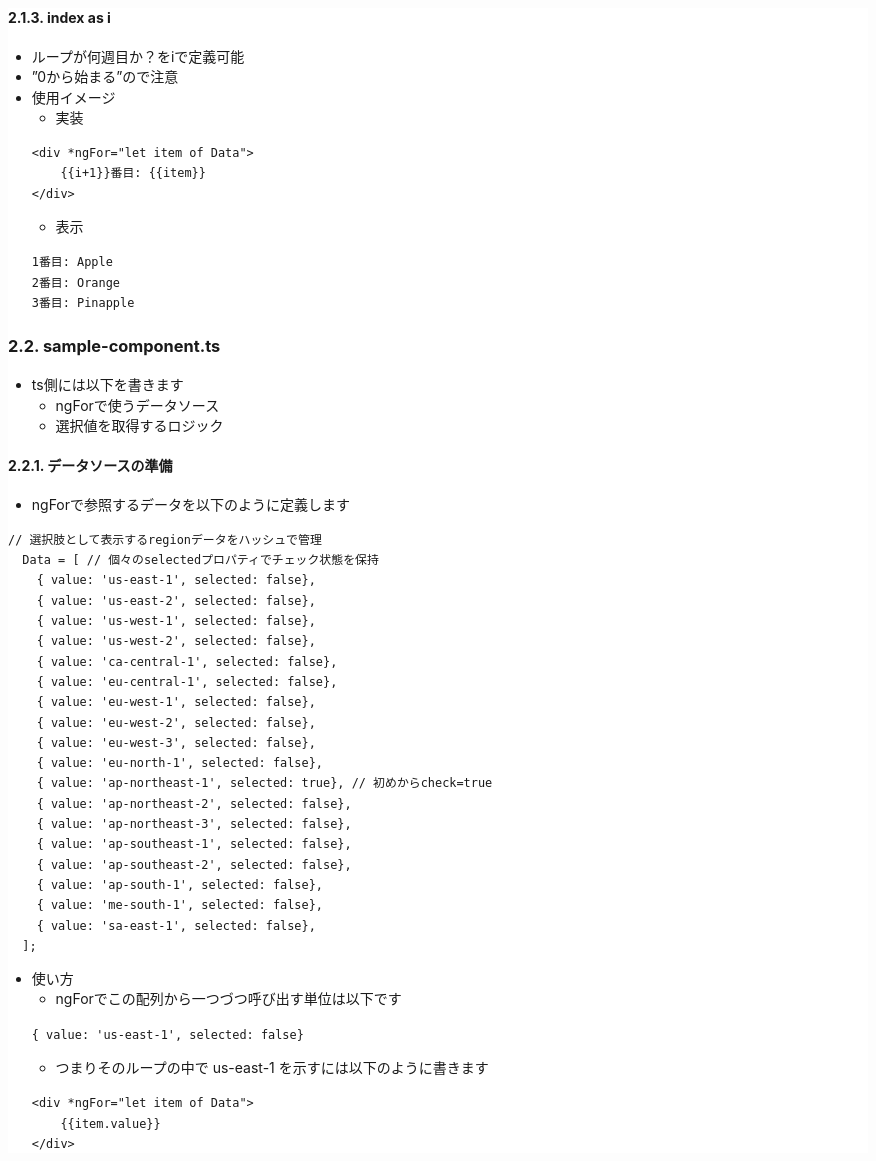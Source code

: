 #### 2.1.3. index as i
- ループが何週目か？をiで定義可能
- ”0から始まる”ので注意
- 使用イメージ
    - 実装
    ```
    <div *ngFor="let item of Data">
        {{i+1}}番目: {{item}} 
    </div>
    ```
    - 表示
    ```
    1番目: Apple
    2番目: Orange
    3番目: Pinapple
    ```

### 2.2. sample-component.ts
- ts側には以下を書きます
    - ngForで使うデータソース
    - 選択値を取得するロジック

#### 2.2.1. データソースの準備
- ngForで参照するデータを以下のように定義します

```
// 選択肢として表示するregionデータをハッシュで管理
  Data = [ // 個々のselectedプロパティでチェック状態を保持
    { value: 'us-east-1', selected: false},
    { value: 'us-east-2', selected: false},
    { value: 'us-west-1', selected: false},
    { value: 'us-west-2', selected: false},
    { value: 'ca-central-1', selected: false},
    { value: 'eu-central-1', selected: false},
    { value: 'eu-west-1', selected: false},
    { value: 'eu-west-2', selected: false},
    { value: 'eu-west-3', selected: false},
    { value: 'eu-north-1', selected: false},
    { value: 'ap-northeast-1', selected: true}, // 初めからcheck=true
    { value: 'ap-northeast-2', selected: false},
    { value: 'ap-northeast-3', selected: false},
    { value: 'ap-southeast-1', selected: false},
    { value: 'ap-southeast-2', selected: false},
    { value: 'ap-south-1', selected: false},
    { value: 'me-south-1', selected: false},
    { value: 'sa-east-1', selected: false},
  ];
```

- 使い方
    - ngForでこの配列から一つづつ呼び出す単位は以下です
    ```
    { value: 'us-east-1', selected: false}
    ```
    - つまりそのループの中で us-east-1 を示すには以下のように書きます
    ```
    <div *ngFor="let item of Data">
        {{item.value}}
    </div>
    ```
